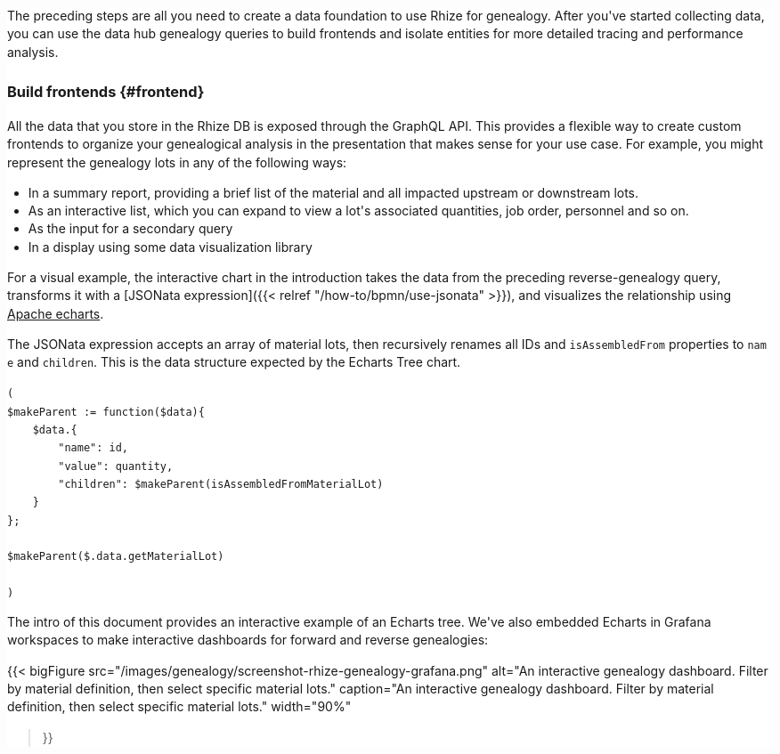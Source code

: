 The preceding steps are all you need to create a data foundation to use Rhize for genealogy.
After you've started collecting data, you can use the data hub genealogy queries to build frontends and isolate entities for more detailed tracing and performance analysis.

### Build frontends {#frontend}

All the data that you store in the Rhize DB is exposed through the GraphQL API.
This provides a flexible way to create custom frontends to organize your genealogical analysis in the presentation that makes sense for your use case.
For example, you might represent the genealogy lots in any of the following ways:
- In a summary report, providing a brief list of the material and all impacted upstream or downstream lots.
- As an interactive list, which you can expand to view a lot's associated quantities, job order, personnel and so on.
- As the input for a secondary query
- In a display using some data visualization library

For a visual example, the interactive chart in the introduction takes the data from the preceding reverse-genealogy query,
transforms it with a [JSONata expression]({{< relref "/how-to/bpmn/use-jsonata" >}}), and visualizes the relationship using 
[Apache echarts](https://echarts.apache.org/).

The JSONata expression accepts an array of material lots,
then recursively renames all IDs and `isAssembledFrom` properties to `name` and `children`.
This is the data structure expected by the Echarts Tree chart.

```golang
(
$makeParent := function($data){
    $data.{
        "name": id,
        "value": quantity,
        "children": $makeParent(isAssembledFromMaterialLot)
    }
};

$makeParent($.data.getMaterialLot)

)
```

The intro of this document provides an interactive example of an Echarts tree.
We've also embedded Echarts in Grafana workspaces to make interactive dashboards for forward and reverse genealogies:

{{< bigFigure
src="/images/genealogy/screenshot-rhize-genealogy-grafana.png"
alt="An interactive genealogy dashboard. Filter by material definition, then select specific material lots."
caption="An interactive genealogy dashboard. Filter by material definition, then select specific material lots."
width="90%"
>}}
